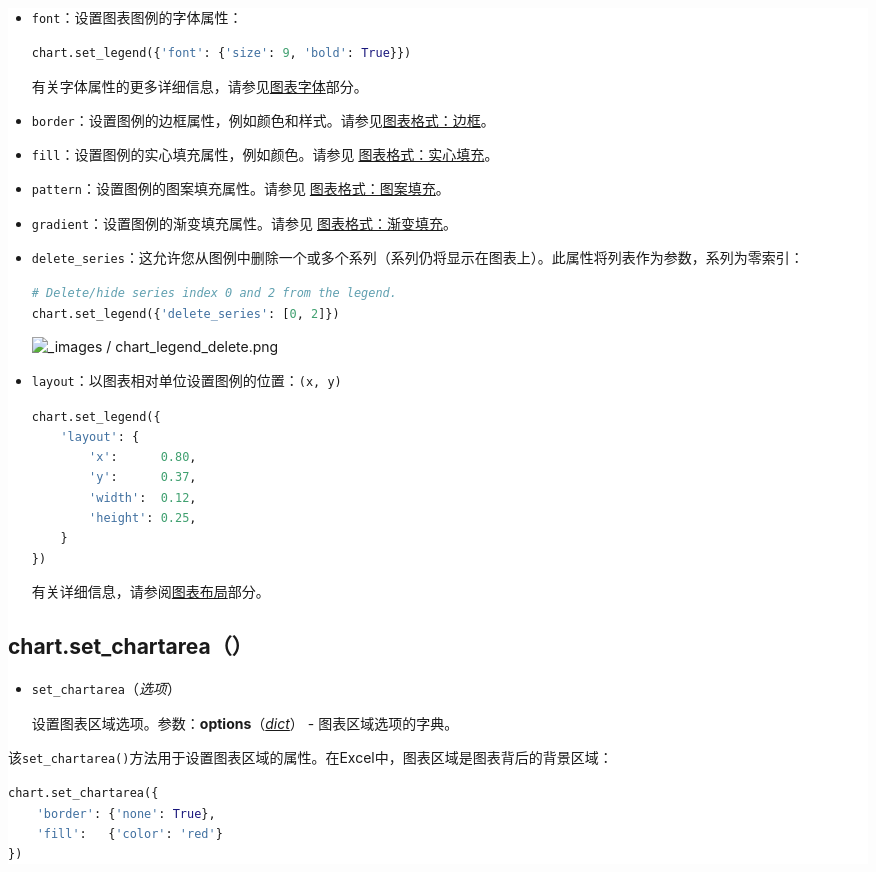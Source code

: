 * `font`：设置图表图例的字体属性：

  ```python
  chart.set_legend({'font': {'size': 9, 'bold': True}})
  ```

  有关字体属性的更多详细信息，请参见[图表字体](https://xlsxwriter.readthedocs.io/working_with_charts.html#chart-fonts)部分。

* `border`：设置图例的边框属性，例如颜色和样式。请参见[图表格式：边框](https://xlsxwriter.readthedocs.io/working_with_charts.html#chart-formatting-border)。

* `fill`：设置图例的实心填充属性，例如颜色。请参见 [图表格式：实心填充](https://xlsxwriter.readthedocs.io/working_with_charts.html#chart-formatting-fill)。

* `pattern`：设置图例的图案填充属性。请参见 [图表格式：图案填充](https://xlsxwriter.readthedocs.io/working_with_charts.html#chart-formatting-pattern)。

* `gradient`：设置图例的渐变填充属性。请参见 [图表格式：渐变填充](https://xlsxwriter.readthedocs.io/working_with_charts.html#chart-formatting-gradient)。

* `delete_series`：这允许您从图例中删除一个或多个系列（系列仍将显示在图表上）。此属性将列表作为参数，系列为零索引：

  ```python
  # Delete/hide series index 0 and 2 from the legend.
  chart.set_legend({'delete_series': [0, 2]})
  ```

  ![_images / chart_legend_delete.png](https://xlsxwriter.readthedocs.io/_images/chart_legend_delete.png)

* `layout`：以图表相对单位设置图例的位置：`(x, y)`

  ```python
  chart.set_legend({
      'layout': {
          'x':      0.80,
          'y':      0.37,
          'width':  0.12,
          'height': 0.25,
      }
  })
  ```

  有关详细信息，请参阅[图表布局](https://xlsxwriter.readthedocs.io/working_with_charts.html#chart-layout)部分。

## chart.set_chartarea（）

* `set_chartarea`（*选项*）

  设置图表区域选项。参数：**options**（[*dict*](https://docs.python.org/3/library/stdtypes.html#dict)） - 图表区域选项的字典。

该`set_chartarea()`方法用于设置图表区域的属性。在Excel中，图表区域是图表背后的背景区域：

```python
chart.set_chartarea({
    'border': {'none': True},
    'fill':   {'color': 'red'}
})
```
